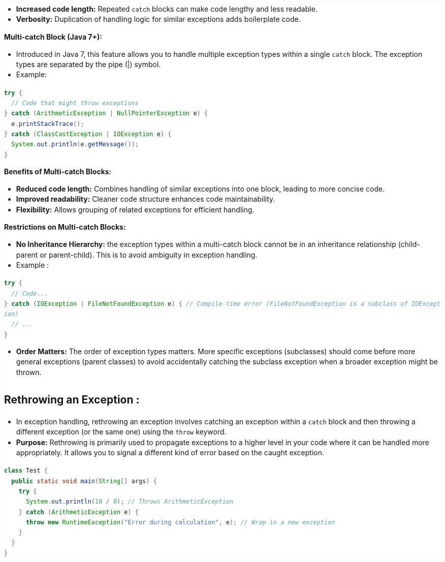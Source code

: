 - **Increased code length:** Repeated `catch` blocks can make code lengthy and less readable.
- **Verbosity:** Duplication of handling logic for similar exceptions adds boilerplate code.

**Multi-catch Block (Java 7+):**

- Introduced in Java 7, this feature allows you to handle multiple exception types within a single `catch` block. The exception types are separated by the pipe (|) symbol.
- Example:

```java
try {
  // Code that might throw exceptions
} catch (ArithmeticException | NullPointerException e) {
  e.printStackTrace();
} catch (ClassCastException | IOException e) {
  System.out.println(e.getMessage());
}
```

**Benefits of Multi-catch Blocks:**

- **Reduced code length:** Combines handling of similar exceptions into one block, leading to more concise code.
- **Improved readability:** Cleaner code structure enhances code maintainability.
- **Flexibility:** Allows grouping of related exceptions for efficient handling.

**Restrictions on Multi-catch Blocks:**

- **No Inheritance Hierarchy:**  the exception types within a multi-catch block cannot be in an inheritance relationship (child-parent or parent-child). This is to avoid ambiguity in exception handling.
- Example :

```java
try {
  // Code...
} catch (IOException | FileNotFoundException e) { // Compile-time error (FileNotFoundException is a subclass of IOException)
  // ...
}
```

- **Order Matters:** The order of exception types matters. More specific exceptions (subclasses) should come before more general exceptions (parent classes) to avoid accidentally catching the subclass exception when a broader exception might be thrown.

## Rethrowing an Exception :

- In exception handling, rethrowing an exception involves catching an exception within a `catch` block and then throwing a different exception (or the same one) using the `throw` keyword.
- **Purpose:** Rethrowing is primarily used to propagate exceptions to a higher level in your code where it can be handled more appropriately. It allows you to signal a different kind of error based on the caught exception.

```java
class Test {
  public static void main(String[] args) {
    try {
      System.out.println(10 / 0); // Throws ArithmeticException
    } catch (ArithmeticException e) {
      throw new RuntimeException("Error during calculation", e); // Wrap in a new exception
    }
  }
}
```
